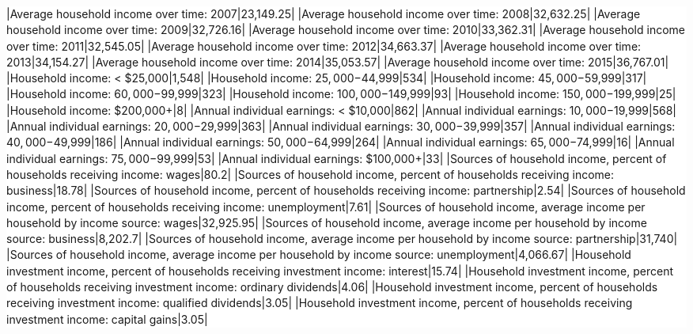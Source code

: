 |Average household income over time: 2007|23,149.25|
|Average household income over time: 2008|32,632.25|
|Average household income over time: 2009|32,726.16|
|Average household income over time: 2010|33,362.31|
|Average household income over time: 2011|32,545.05|
|Average household income over time: 2012|34,663.37|
|Average household income over time: 2013|34,154.27|
|Average household income over time: 2014|35,053.57|
|Average household income over time: 2015|36,767.01|
|Household income: < $25,000|1,548|
|Household income: $25,000-$44,999|534|
|Household income: $45,000-$59,999|317|
|Household income: $60,000-$99,999|323|
|Household income: $100,000-$149,999|93|
|Household income: $150,000-$199,999|25|
|Household income: $200,000+|8|
|Annual individual earnings: < $10,000|862|
|Annual individual earnings: $10,000-$19,999|568|
|Annual individual earnings: $20,000-$29,999|363|
|Annual individual earnings: $30,000-$39,999|357|
|Annual individual earnings: $40,000-$49,999|186|
|Annual individual earnings: $50,000-$64,999|264|
|Annual individual earnings: $65,000-$74,999|16|
|Annual individual earnings: $75,000-$99,999|53|
|Annual individual earnings: $100,000+|33|
|Sources of household income, percent of households receiving income: wages|80.2|
|Sources of household income, percent of households receiving income: business|18.78|
|Sources of household income, percent of households receiving income: partnership|2.54|
|Sources of household income, percent of households receiving income: unemployment|7.61|
|Sources of household income, average income per household by income source: wages|32,925.95|
|Sources of household income, average income per household by income source: business|8,202.7|
|Sources of household income, average income per household by income source: partnership|31,740|
|Sources of household income, average income per household by income source: unemployment|4,066.67|
|Household investment income, percent of households receiving investment income: interest|15.74|
|Household investment income, percent of households receiving investment income: ordinary dividends|4.06|
|Household investment income, percent of households receiving investment income: qualified dividends|3.05|
|Household investment income, percent of households receiving investment income: capital gains|3.05|